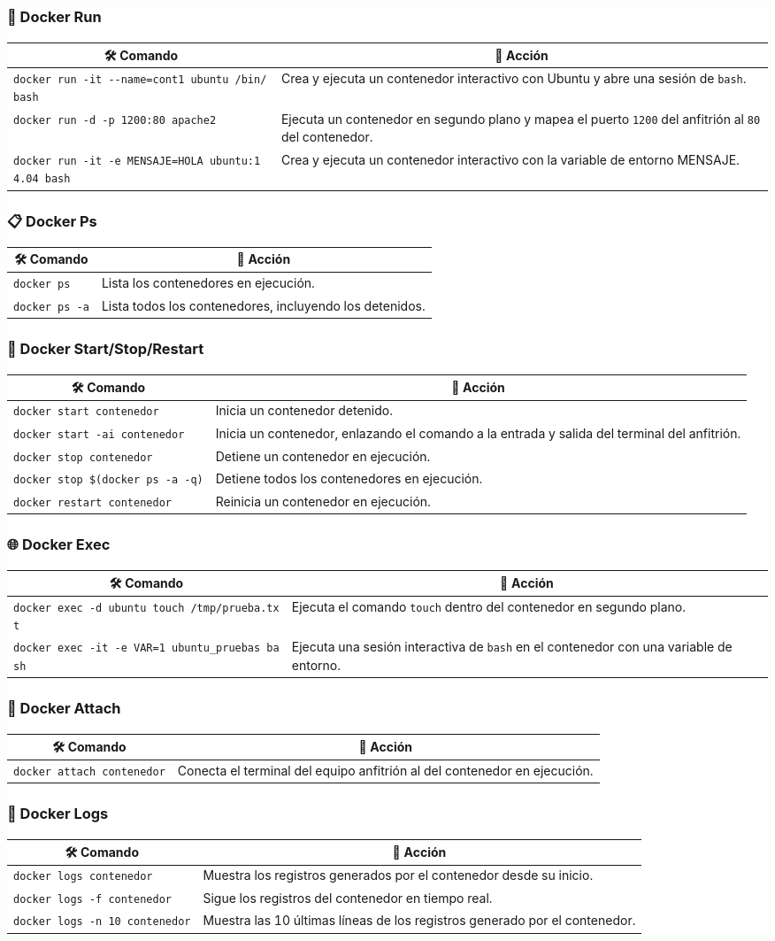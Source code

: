 ### 🏃 Docker Run

| **🛠️ Comando**                                     | **📝 Acción**                                                                                                 |
|----------------------------------------------------|---------------------------------------------------------------------------------------------------------------|
| `docker run -it --name=cont1 ubuntu /bin/bash`     | Crea y ejecuta un contenedor interactivo con Ubuntu y abre una sesión de `bash`.                              |
| `docker run -d -p 1200:80 apache2`                 | Ejecuta un contenedor en segundo plano y mapea el puerto `1200` del anfitrión al `80` del contenedor.         |
| `docker run -it -e MENSAJE=HOLA ubuntu:14.04 bash` | Crea y ejecuta un contenedor interactivo con la variable de entorno MENSAJE.                                  |

### 📋 Docker Ps

| **🛠️ Comando**                                     | **📝 Acción**                                                                                                 |
|----------------------------------------------------|---------------------------------------------------------------------------------------------------------------|
| `docker ps`                                        | Lista los contenedores en ejecución.                                                                          |
| `docker ps -a`                                     | Lista todos los contenedores, incluyendo los detenidos.                                                       |

### 🔄 Docker Start/Stop/Restart

| **🛠️ Comando**                                     | **📝 Acción**                                                                                                 |
|----------------------------------------------------|---------------------------------------------------------------------------------------------------------------|
| `docker start contenedor`                          | Inicia un contenedor detenido.                                                                                |
| `docker start -ai contenedor`                      | Inicia un contenedor, enlazando el comando a la entrada y salida del terminal del anfitrión.                  |
| `docker stop contenedor`                           | Detiene un contenedor en ejecución.                                                                           |
| `docker stop $(docker ps -a -q)`                   | Detiene todos los contenedores en ejecución.                                                                  |
| `docker restart contenedor`                        | Reinicia un contenedor en ejecución.                                                                          |

### 🌐 Docker Exec

| **🛠️ Comando**                                     | **📝 Acción**                                                                                                 |
|----------------------------------------------------|---------------------------------------------------------------------------------------------------------------|
| `docker exec -d ubuntu touch /tmp/prueba.txt`      | Ejecuta el comando `touch` dentro del contenedor en segundo plano.                                            |
| `docker exec -it -e VAR=1 ubuntu_pruebas bash`     | Ejecuta una sesión interactiva de `bash` en el contenedor con una variable de entorno.                        |

### 🔗 Docker Attach

| **🛠️ Comando**                                     | **📝 Acción**                                                                                                 |
|----------------------------------------------------|---------------------------------------------------------------------------------------------------------------|
| `docker attach contenedor`                         | Conecta el terminal del equipo anfitrión al del contenedor en ejecución.                                      |

### 📜 Docker Logs

| **🛠️ Comando**                                     | **📝 Acción**                                                                                                 |
|----------------------------------------------------|---------------------------------------------------------------------------------------------------------------|
| `docker logs contenedor`                           | Muestra los registros generados por el contenedor desde su inicio.                                            |
| `docker logs -f contenedor`                        | Sigue los registros del contenedor en tiempo real.                                                            |
| `docker logs -n 10 contenedor`                     | Muestra las 10 últimas líneas de los registros generado por el contenedor.                                    |
